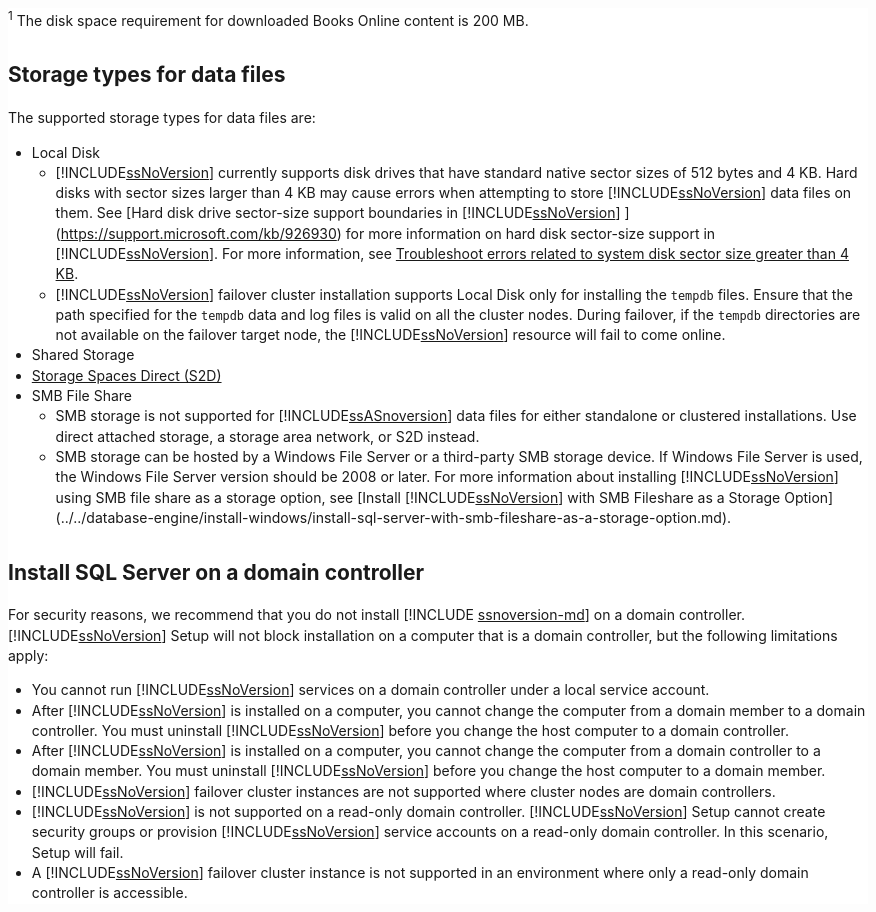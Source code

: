 <sup>1</sup> The disk space requirement for downloaded Books Online content is 200 MB.

## <a id="StorageTypes"></a> Storage types for data files

The supported storage types for data files are:

- Local Disk
  - [!INCLUDE[ssNoVersion](../../includes/ssnoversion-md.md)] currently supports disk drives that have standard native sector sizes of 512 bytes and 4 KB.  Hard disks with sector sizes larger than 4 KB may cause errors when attempting to store [!INCLUDE[ssNoVersion](../../includes/ssnoversion-md.md)] data files on them.  See [Hard disk drive sector-size support boundaries in [!INCLUDE[ssNoVersion](../../includes/ssnoversion-md.md)] ](https://support.microsoft.com/kb/926930) for more information on hard disk sector-size support in [!INCLUDE[ssNoVersion](../../includes/ssnoversion-md.md)]. For more information, see [Troubleshoot errors related to system disk sector size greater than 4 KB](/troubleshoot/sql/admin/troubleshoot-os-4kb-disk-sector-size).
  - [!INCLUDE[ssNoVersion](../../includes/ssnoversion-md.md)] failover cluster installation supports Local Disk only for installing the `tempdb` files. Ensure that the path specified for the `tempdb` data and log files is valid on all the cluster nodes. During failover, if the `tempdb` directories are not available on the failover target node, the [!INCLUDE[ssNoVersion](../../includes/ssnoversion-md.md)] resource will fail to come online.
- Shared Storage
- [Storage Spaces Direct \(S2D\)](/windows-server/storage/storage-spaces/storage-spaces-direct-overview)
- SMB File Share
  - SMB storage is not supported for [!INCLUDE[ssASnoversion](../../includes/ssasnoversion-md.md)] data files for either standalone or clustered installations. Use direct attached storage, a storage area network, or S2D instead.
  - SMB storage can be hosted by a Windows File Server or a third-party SMB storage device. If Windows File Server is used, the Windows File Server version should be 2008 or later. For more information about installing [!INCLUDE[ssNoVersion](../../includes/ssnoversion-md.md)] using SMB file share as a storage option, see [Install [!INCLUDE[ssNoVersion](../../includes/ssnoversion-md.md)]  with SMB Fileshare as a Storage Option](../../database-engine/install-windows/install-sql-server-with-smb-fileshare-as-a-storage-option.md).

## <a id="DC_support"></a> Install SQL Server on a domain controller

For security reasons, we recommend that you do not install [!INCLUDE [ssnoversion-md](../../includes/ssnoversion-md.md)] on a domain controller. [!INCLUDE[ssNoVersion](../../includes/ssnoversion-md.md)] Setup will not block installation on a computer that is a domain controller, but the following limitations apply:

- You cannot run [!INCLUDE[ssNoVersion](../../includes/ssnoversion-md.md)] services on a domain controller under a local service account.
- After [!INCLUDE[ssNoVersion](../../includes/ssnoversion-md.md)] is installed on a computer, you cannot change the computer from a domain member to a domain controller. You must uninstall [!INCLUDE[ssNoVersion](../../includes/ssnoversion-md.md)] before you change the host computer to a domain controller.
- After [!INCLUDE[ssNoVersion](../../includes/ssnoversion-md.md)] is installed on a computer, you cannot change the computer from a domain controller to a domain member. You must uninstall [!INCLUDE[ssNoVersion](../../includes/ssnoversion-md.md)] before you change the host computer to a domain member.
- [!INCLUDE[ssNoVersion](../../includes/ssnoversion-md.md)] failover cluster instances are not supported where cluster nodes are domain controllers.
- [!INCLUDE[ssNoVersion](../../includes/ssnoversion-md.md)] is not supported on a read-only domain controller. [!INCLUDE[ssNoVersion](../../includes/ssnoversion-md.md)] Setup cannot create security groups or provision [!INCLUDE[ssNoVersion](../../includes/ssnoversion-md.md)] service accounts on a read-only domain controller. In this scenario, Setup will fail.
- A [!INCLUDE[ssNoVersion](../../includes/ssnoversion-md.md)] failover cluster instance is not supported in an environment where only a read-only domain controller is accessible.
